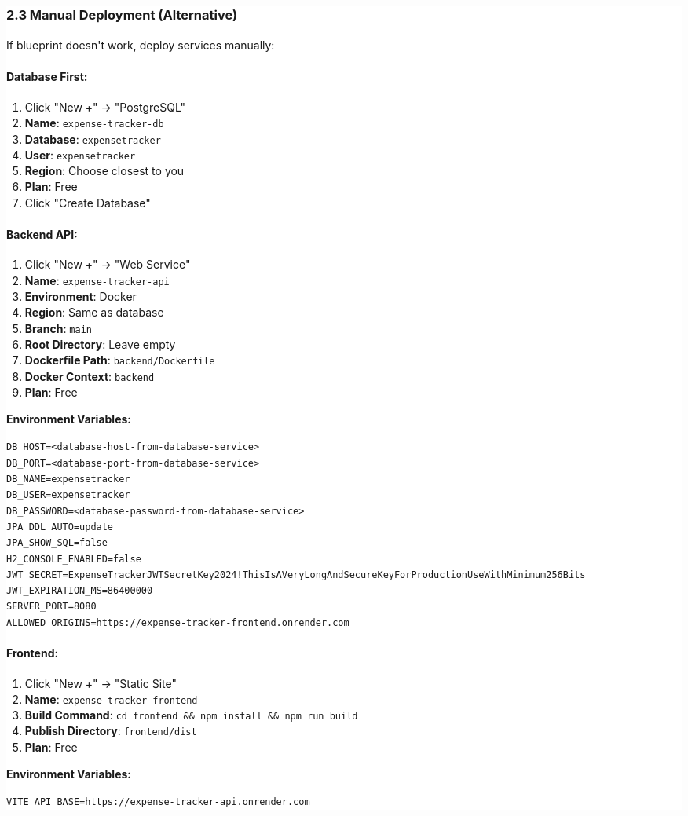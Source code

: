 ### 2.3 Manual Deployment (Alternative)

If blueprint doesn't work, deploy services manually:

#### **Database First:**
1. Click "New +" → "PostgreSQL"
2. **Name**: `expense-tracker-db`
3. **Database**: `expensetracker`
4. **User**: `expensetracker`
5. **Region**: Choose closest to you
6. **Plan**: Free
7. Click "Create Database"

#### **Backend API:**
1. Click "New +" → "Web Service"
2. **Name**: `expense-tracker-api`
3. **Environment**: Docker
4. **Region**: Same as database
5. **Branch**: `main`
6. **Root Directory**: Leave empty
7. **Dockerfile Path**: `backend/Dockerfile`
8. **Docker Context**: `backend`
9. **Plan**: Free

**Environment Variables:**
```
DB_HOST=<database-host-from-database-service>
DB_PORT=<database-port-from-database-service>
DB_NAME=expensetracker
DB_USER=expensetracker
DB_PASSWORD=<database-password-from-database-service>
JPA_DDL_AUTO=update
JPA_SHOW_SQL=false
H2_CONSOLE_ENABLED=false
JWT_SECRET=ExpenseTrackerJWTSecretKey2024!ThisIsAVeryLongAndSecureKeyForProductionUseWithMinimum256Bits
JWT_EXPIRATION_MS=86400000
SERVER_PORT=8080
ALLOWED_ORIGINS=https://expense-tracker-frontend.onrender.com
```

#### **Frontend:**
1. Click "New +" → "Static Site"
2. **Name**: `expense-tracker-frontend`
3. **Build Command**: `cd frontend && npm install && npm run build`
4. **Publish Directory**: `frontend/dist`
5. **Plan**: Free

**Environment Variables:**
```
VITE_API_BASE=https://expense-tracker-api.onrender.com
```
